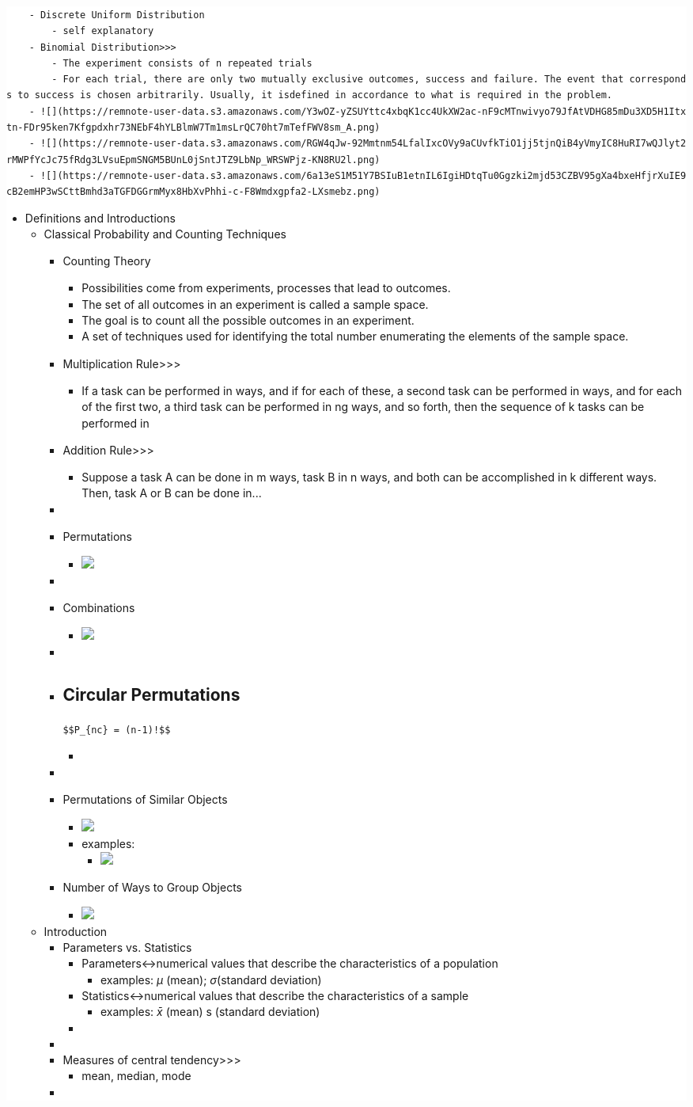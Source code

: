         - Discrete Uniform Distribution
            - self explanatory
        - Binomial Distribution>>>
            - The experiment consists of n repeated trials
            - For each trial, there are only two mutually exclusive outcomes, success and failure. The event that corresponds to success is chosen arbitrarily. Usually, it isdefined in accordance to what is required in the problem.
        - ![](https://remnote-user-data.s3.amazonaws.com/Y3wOZ-yZSUYttc4xbqK1cc4UkXW2ac-nF9cMTnwivyo79JfAtVDHG85mDu3XD5H1Itxtn-FDr95ken7Kfgpdxhr73NEbF4hYLBlmW7Tm1msLrQC70ht7mTefFWV8sm_A.png) 
        - ![](https://remnote-user-data.s3.amazonaws.com/RGW4qJw-92Mmtnm54LfalIxcOVy9aCUvfkTiO1jj5tjnQiB4yVmyIC8HuRI7wQJlyt2rMWPfYcJc75fRdg3LVsuEpmSNGM5BUnL0jSntJTZ9LbNp_WRSWPjz-KN8RU2l.png) 
        - ![](https://remnote-user-data.s3.amazonaws.com/6a13eS1M51Y7BSIuB1etnIL6IgiHDtqTu0Ggzki2mjd53CZBV95gXa4bxeHfjrXuIE9cB2emHP3wSCttBmhd3aTGFDGGrmMyx8HbXvPhhi-c-F8Wmdxgpfa2-LXsmebz.png) 
- Definitions and Introductions
    - Classical Probability and Counting Techniques
        - Counting Theory
            - Possibilities come from experiments, processes that lead to outcomes.
            - The set of all outcomes in an experiment is called a sample space.
            - The goal is to count all the possible outcomes in an experiment.
            - A set of techniques used for identifying the total number enumerating the elements of the sample space.
        - Multiplication Rule>>>
            - If a task can be performed in ways, and if for each of these, a second task can be performed in ways, and for each of the first two, a third task can be performed in ng ways, and so forth, then the sequence of k tasks can be performed in
        - Addition Rule>>>
            - Suppose a task A can be done in m ways, task B in n ways, and both can be accomplished in k different ways. Then, task A or B can be done in...
        - 
        - Permutations
            - ![](https://remnote-user-data.s3.amazonaws.com/45epJu3z-0Wegq84qwUdaOZaZ1r8D5DQy4rToydBok345sz8HUSR7ZfJ56e9Swh9CF6ZMqcrOcRxC-rfeFAQoWkrSQPOhXIOBik9gLTbnglS6ckG51rcGWCDPVboipOy.png) 
        - 
        - Combinations
            - ![](https://remnote-user-data.s3.amazonaws.com/rYss6AdxZ05ba1zKYkd4o1ZTlQ9Hj25RU6vZECbgq1sbjTOqg4qtATYy8JRwcW3NLLH0KiNWJZavUAIFOyCBf0edYICDHXTPZZlflQAQKdD5R4lrF4_InvhocPeFnP-4.png) 
        - 
        - Circular Permutations
            - 

              $$P_{nc} = (n-1)!$$

               
            -  
        - 
        - Permutations of Similar Objects
            - ![](https://remnote-user-data.s3.amazonaws.com/r4V2HyDkx2-EBwtmTk6iNpDuI6OGbNxdFdao0FMuM6WGXzZMdClJja4eaRu3nRkx0CO98Hnc-MCefhWqzagpGn8lsD19jZ2t57SyMw-wo2BcOpzYlTSQzAmymfhv67nn.png) 
            - examples:
                - ![](https://remnote-user-data.s3.amazonaws.com/W0Ms7nQ3wlWC1-knxIqWTDG4paLQCUKfnyoM6ILwbEfwlMdtAEAPb_yT-XDjY5qBprYCGBURt9XIfHVGh40wu73scSGWsYqs6x-a6dKAMppK9sL8wWlw9f-V11ULkgWM.png) 
        - Number of Ways to Group Objects
            - ![](https://remnote-user-data.s3.amazonaws.com/LCWpDih08fW51M1r38yFtIwOgxAqXt3mT2utPBrz5naumn6h9lShEYlGmws95G9lp5X9kKLaZWaHHHbDorrcSj_1vroFnHzGnqCLATXszdsvViE8d5gtBRqy1Jrfp79m.png) 
    - Introduction
        - Parameters vs. Statistics
            - Parameters↔numerical values that describe the characteristics of a population
                - examples: $\mu$ (mean); $\sigma$(standard deviation)
            - Statistics↔numerical values that describe the characteristics of a sample
                - examples: $\bar{x}$ (mean) s (standard deviation)
            - 
        - 
        - Measures of central tendency>>>
            - mean, median, mode
        - 